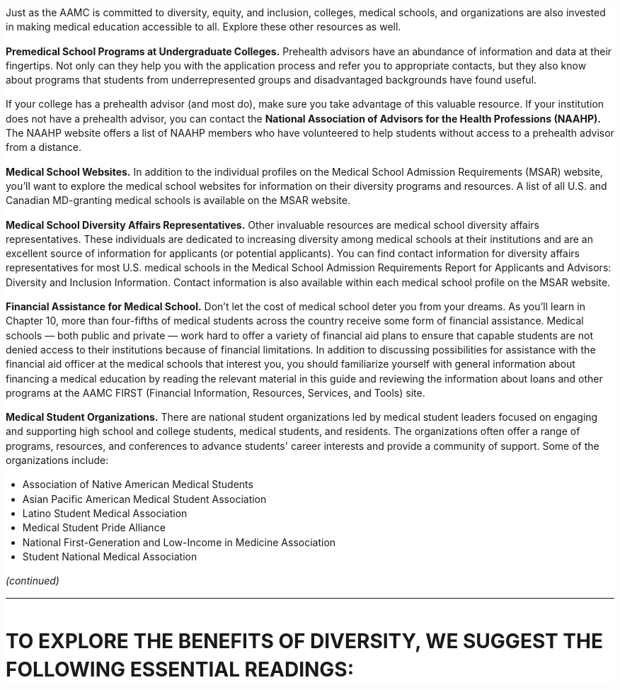 Just as the AAMC is committed to diversity, equity, and inclusion, colleges, medical schools, and organizations are also invested in making medical education accessible to all. Explore these other resources as well.

**Premedical School Programs at Undergraduate Colleges.** Prehealth advisors have an abundance of information and data at their fingertips. Not only can they help you with the application process and refer you to appropriate contacts, but they also know about programs that students from underrepresented groups and disadvantaged backgrounds have found useful.

If your college has a prehealth advisor (and most do), make sure you take advantage of this valuable resource. If your institution does not have a prehealth advisor, you can contact the **National Association of Advisors for the Health Professions (NAAHP).** The NAAHP website offers a list of NAAHP members who have volunteered to help students without access to a prehealth advisor from a distance.

**Medical School Websites.** In addition to the individual profiles on the Medical School Admission Requirements (MSAR) website, you’ll want to explore the medical school websites for information on their diversity programs and resources. A list of all U.S. and Canadian MD-granting medical schools is available on the MSAR website.

**Medical School Diversity Affairs Representatives.** Other invaluable resources are medical school diversity affairs representatives. These individuals are dedicated to increasing diversity among medical schools at their institutions and are an excellent source of information for applicants (or potential applicants). You can find contact information for diversity affairs representatives for most U.S. medical schools in the Medical School Admission Requirements Report for Applicants and Advisors: Diversity and Inclusion Information. Contact information is also available within each medical school profile on the MSAR website.

**Financial Assistance for Medical School.** Don’t let the cost of medical school deter you from your dreams. As you’ll learn in Chapter 10, more than four-fifths of medical students across the country receive some form of financial assistance. Medical schools — both public and private — work hard to offer a variety of financial aid plans to ensure that capable students are not denied access to their institutions because of financial limitations. In addition to discussing possibilities for assistance with the financial aid officer at the medical schools that interest you, you should familiarize yourself with general information about financing a medical education by reading the relevant material in this guide and reviewing the information about loans and other programs at the AAMC FIRST (Financial Information, Resources, Services, and Tools) site.

**Medical Student Organizations.** There are national student organizations led by medical student leaders focused on engaging and supporting high school and college students, medical students, and residents. The organizations often offer a range of programs, resources, and conferences to advance students' career interests and provide a community of support. Some of the organizations include:
* Association of Native American Medical Students
* Asian Pacific American Medical Student Association
* Latino Student Medical Association
* Medical Student Pride Alliance
* National First-Generation and Low-Income in Medicine Association
* Student National Medical Association

_(continued)_


---


# TO EXPLORE THE BENEFITS OF DIVERSITY, WE SUGGEST THE FOLLOWING ESSENTIAL READINGS:
